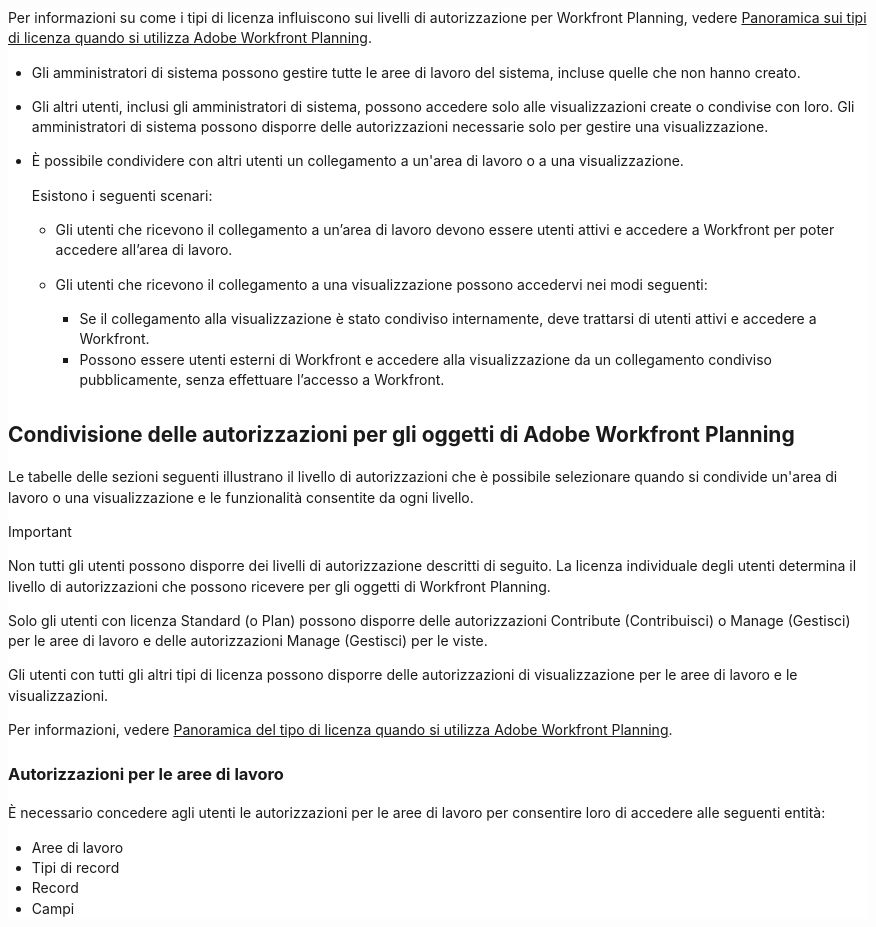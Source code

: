   Per informazioni su come i tipi di licenza influiscono sui livelli di autorizzazione per Workfront Planning, vedere [Panoramica sui tipi di licenza quando si utilizza Adobe Workfront Planning](/help/quicksilver/planning/access/license-type-overview.md).
* Gli amministratori di sistema possono gestire tutte le aree di lavoro del sistema, incluse quelle che non hanno creato.
* Gli altri utenti, inclusi gli amministratori di sistema, possono accedere solo alle visualizzazioni create o condivise con loro. Gli amministratori di sistema possono disporre delle autorizzazioni necessarie solo per gestire una visualizzazione.
* È possibile condividere con altri utenti un collegamento a un&#39;area di lavoro o a una visualizzazione.

  Esistono i seguenti scenari:
   * Gli utenti che ricevono il collegamento a un’area di lavoro devono essere utenti attivi e accedere a Workfront per poter accedere all’area di lavoro.
   * Gli utenti che ricevono il collegamento a una visualizzazione possono accedervi nei modi seguenti:

      * Se il collegamento alla visualizzazione è stato condiviso internamente, deve trattarsi di utenti attivi e accedere a Workfront.
      * Possono essere utenti esterni di Workfront e accedere alla visualizzazione da un collegamento condiviso pubblicamente, senza effettuare l’accesso a Workfront.

## Condivisione delle autorizzazioni per gli oggetti di Adobe Workfront Planning

Le tabelle delle sezioni seguenti illustrano il livello di autorizzazioni che è possibile selezionare quando si condivide un&#39;area di lavoro o una visualizzazione e le funzionalità consentite da ogni livello.

>[!IMPORTANT]
>
>Non tutti gli utenti possono disporre dei livelli di autorizzazione descritti di seguito. La licenza individuale degli utenti determina il livello di autorizzazioni che possono ricevere per gli oggetti di Workfront Planning.
>
>Solo gli utenti con licenza Standard (o Plan) possono disporre delle autorizzazioni Contribute (Contribuisci) o Manage (Gestisci) per le aree di lavoro e delle autorizzazioni Manage (Gestisci) per le viste.
> 
>Gli utenti con tutti gli altri tipi di licenza possono disporre delle autorizzazioni di visualizzazione per le aree di lavoro e le visualizzazioni.
>
>Per informazioni, vedere [Panoramica del tipo di licenza quando si utilizza Adobe Workfront Planning](/help/quicksilver/planning/access/license-type-overview.md).


### Autorizzazioni per le aree di lavoro

È necessario concedere agli utenti le autorizzazioni per le aree di lavoro per consentire loro di accedere alle seguenti entità:

* Aree di lavoro
* Tipi di record
* Record
* Campi
